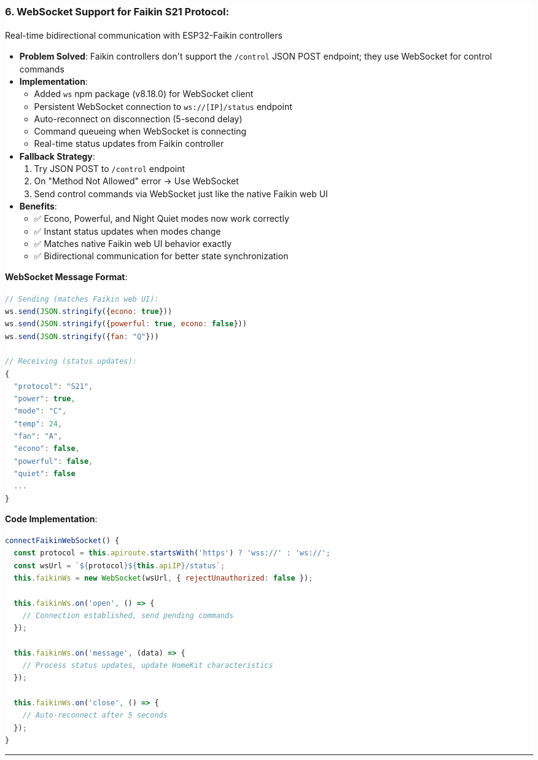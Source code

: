 
### 6. **WebSocket Support for Faikin S21 Protocol**: 
Real-time bidirectional communication with ESP32-Faikin controllers
- **Problem Solved**: Faikin controllers don't support the `/control` JSON POST endpoint; they use WebSocket for control commands
- **Implementation**:
  - Added `ws` npm package (v8.18.0) for WebSocket client
  - Persistent WebSocket connection to `ws://[IP]/status` endpoint
  - Auto-reconnect on disconnection (5-second delay)
  - Command queueing when WebSocket is connecting
  - Real-time status updates from Faikin controller
- **Fallback Strategy**:
  1. Try JSON POST to `/control` endpoint
  2. On "Method Not Allowed" error → Use WebSocket
  3. Send control commands via WebSocket just like the native Faikin web UI
- **Benefits**:
  - ✅ Econo, Powerful, and Night Quiet modes now work correctly
  - ✅ Instant status updates when modes change
  - ✅ Matches native Faikin web UI behavior exactly
  - ✅ Bidirectional communication for better state synchronization

**WebSocket Message Format**:
```javascript
// Sending (matches Faikin web UI):
ws.send(JSON.stringify({econo: true}))
ws.send(JSON.stringify({powerful: true, econo: false}))
ws.send(JSON.stringify({fan: "Q"}))

// Receiving (status updates):
{
  "protocol": "S21",
  "power": true,
  "mode": "C",
  "temp": 24,
  "fan": "A",
  "econo": false,
  "powerful": false,
  "quiet": false
  ...
}
```

**Code Implementation**:
```javascript
connectFaikinWebSocket() {
  const protocol = this.apiroute.startsWith('https') ? 'wss://' : 'ws://';
  const wsUrl = `${protocol}${this.apiIP}/status`;
  this.faikinWs = new WebSocket(wsUrl, { rejectUnauthorized: false });
  
  this.faikinWs.on('open', () => {
    // Connection established, send pending commands
  });
  
  this.faikinWs.on('message', (data) => {
    // Process status updates, update HomeKit characteristics
  });
  
  this.faikinWs.on('close', () => {
    // Auto-reconnect after 5 seconds
  });
}
```

---